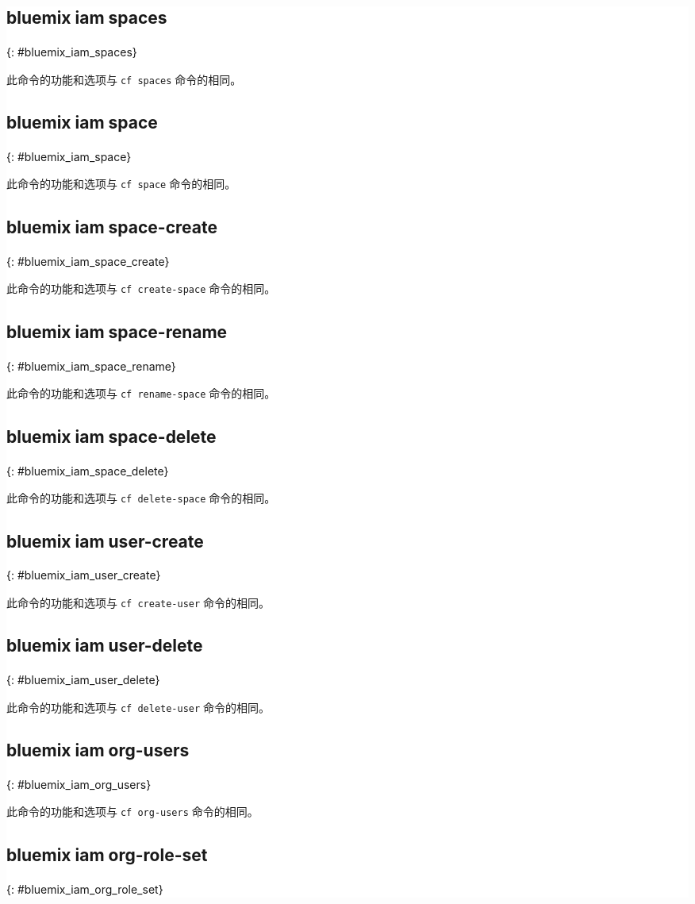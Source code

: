 ## bluemix iam spaces
{: #bluemix_iam_spaces}

此命令的功能和选项与 `cf spaces` 命令的相同。


## bluemix iam space
{: #bluemix_iam_space}

此命令的功能和选项与 `cf space` 命令的相同。


## bluemix iam space-create
{: #bluemix_iam_space_create}

此命令的功能和选项与 `cf create-space` 命令的相同。


## bluemix iam space-rename
{: #bluemix_iam_space_rename}


此命令的功能和选项与 `cf rename-space` 命令的相同。


## bluemix iam space-delete
{: #bluemix_iam_space_delete}


此命令的功能和选项与 `cf delete-space` 命令的相同。


## bluemix iam user-create
{: #bluemix_iam_user_create}

此命令的功能和选项与 `cf create-user` 命令的相同。


## bluemix iam user-delete
{: #bluemix_iam_user_delete}


此命令的功能和选项与 `cf delete-user` 命令的相同。


## bluemix iam org-users
{: #bluemix_iam_org_users}

此命令的功能和选项与 `cf org-users` 命令的相同。


## bluemix iam org-role-set
{: #bluemix_iam_org_role_set}
